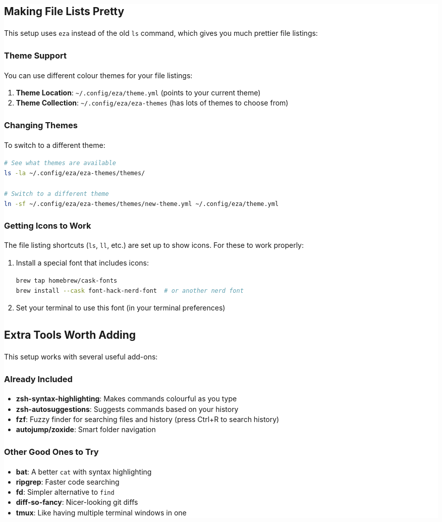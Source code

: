 ## Making File Lists Pretty

This setup uses `eza` instead of the old `ls` command, which gives you much prettier file listings:

### Theme Support

You can use different colour themes for your file listings:

1. **Theme Location**: `~/.config/eza/theme.yml` (points to your current theme)
2. **Theme Collection**: `~/.config/eza/eza-themes` (has lots of themes to choose from)

### Changing Themes

To switch to a different theme:

```bash
# See what themes are available
ls -la ~/.config/eza/eza-themes/themes/

# Switch to a different theme
ln -sf ~/.config/eza/eza-themes/themes/new-theme.yml ~/.config/eza/theme.yml
```

### Getting Icons to Work

The file listing shortcuts (`ls`, `ll`, etc.) are set up to show icons. For these to work properly:

1. Install a special font that includes icons:
   ```bash
   brew tap homebrew/cask-fonts
   brew install --cask font-hack-nerd-font  # or another nerd font
   ```

2. Set your terminal to use this font (in your terminal preferences)

## Extra Tools Worth Adding

This setup works with several useful add-ons:

### Already Included

- **zsh-syntax-highlighting**: Makes commands colourful as you type
- **zsh-autosuggestions**: Suggests commands based on your history
- **fzf**: Fuzzy finder for searching files and history (press Ctrl+R to search history)
- **autojump/zoxide**: Smart folder navigation

### Other Good Ones to Try

- **bat**: A better `cat` with syntax highlighting
- **ripgrep**: Faster code searching
- **fd**: Simpler alternative to `find`
- **diff-so-fancy**: Nicer-looking git diffs
- **tmux**: Like having multiple terminal windows in one

